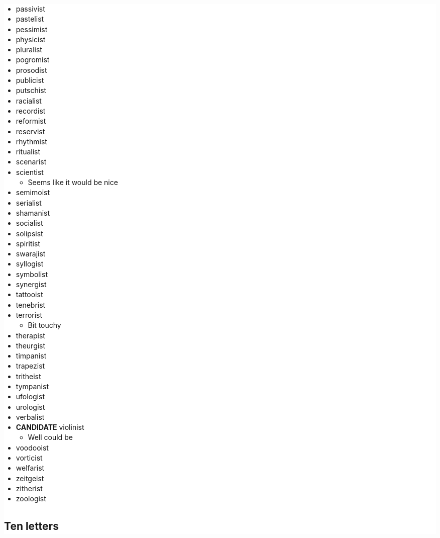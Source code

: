 - passivist
- pastelist
- pessimist
- physicist
- pluralist
- pogromist
- prosodist
- publicist
- putschist
- racialist
- recordist
- reformist
- reservist
- rhythmist
- ritualist
- scenarist
- scientist
    - Seems like it would be nice
- semimoist
- serialist
- shamanist
- socialist
- solipsist
- spiritist
- swarajist
- syllogist
- symbolist
- synergist
- tattooist
- tenebrist
- terrorist
    - Bit touchy
- therapist
- theurgist
- timpanist
- trapezist
- tritheist
- tympanist
- ufologist
- urologist
- verbalist
- **CANDIDATE** violinist
    - Well could be
- voodooist
- vorticist
- welfarist
- zeitgeist
- zitherist
- zoologist

## Ten letters
